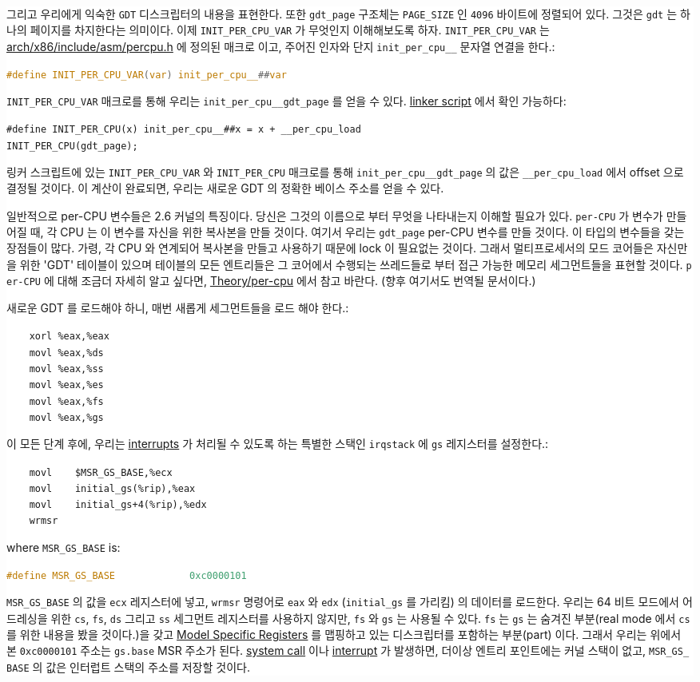그리고 우리에게 익숙한 `GDT` 디스크립터의 내용을 표현한다. 또한 `gdt_page` 구조체는 `PAGE_SIZE` 인 `4096` 바이트에 정렬되어 있다. 그것은 `gdt` 는 하나의 페이지를 차지한다는 의미이다. 이제 `INIT_PER_CPU_VAR` 가 무엇인지 이해해보도록 하자. `INIT_PER_CPU_VAR` 는 [arch/x86/include/asm/percpu.h](https://github.com/torvalds/linux/blob/master/arch/x86/include/asm/percpu.h) 에 정의된 매크로 이고, 주어진 인자와 단지 `init_per_cpu__` 문자열 연결을 한다.:


```C
#define INIT_PER_CPU_VAR(var) init_per_cpu__##var
```

`INIT_PER_CPU_VAR` 매크로를 통해 우리는 `init_per_cpu__gdt_page` 를 얻을 수 있다. [linker script](https://github.com/torvalds/linux/blob/master/arch/x86/kernel/vmlinux.lds.S) 에서 확인 가능하다:


```
#define INIT_PER_CPU(x) init_per_cpu__##x = x + __per_cpu_load
INIT_PER_CPU(gdt_page);
```

링커 스크립트에 있는 `INIT_PER_CPU_VAR` 와 `INIT_PER_CPU` 매크로를 통해 `init_per_cpu__gdt_page` 의 값은 `__per_cpu_load` 에서 offset 으로 결정될 것이다. 이 계산이 완료되면, 우리는 새로운 GDT 의 정확한 베이스 주소를 얻을 수 있다.

일반적으로 per-CPU 변수들은 2.6 커널의 특징이다. 당신은 그것의 이름으로 부터 무엇을 나타내는지 이해할 필요가 있다. `per-CPU` 가 변수가 만들어질 때, 각 CPU 는 이 변수를 자신을 위한 복사본을 만들 것이다. 여기서 우리는 `gdt_page` per-CPU 변수를 만들 것이다. 이 타입의 변수들을 갖는 장점들이 많다. 가령, 각 CPU 와 연계되어 복사본을 만들고 사용하기 때문에 lock 이 필요없는 것이다. 그래서 멀티프로세서의 모드 코어들은 자신만을 위한 'GDT' 테이블이 있으며 테이블의 모든 엔트리들은 그 코어에서 수행되는 쓰레드들로 부터 접근 가능한 메모리 세그먼트들을 표현할 것이다. `per-CPU` 에 대해 조금더 자세히 알고 싶다면, [Theory/per-cpu](http://0xax.gitbooks.io/linux-insides/content/Concepts/per-cpu.html) 에서 참고 바란다. (향후 여기서도 번역될 문서이다.)

새로운 GDT 를 로드해야 하니, 매번 새롭게 세그먼트들을 로드 해야 한다.:
```assembly
	xorl %eax,%eax
	movl %eax,%ds
	movl %eax,%ss
	movl %eax,%es
	movl %eax,%fs
	movl %eax,%gs
```

이 모든 단계 후에, 우리는 [interrupts](https://en.wikipedia.org/wiki/Interrupt) 가 처리될 수 있도록 하는 특별한 스택인 `irqstack` 에 `gs` 레지스터를 설정한다.:

```assembly
	movl	$MSR_GS_BASE,%ecx
	movl	initial_gs(%rip),%eax
	movl	initial_gs+4(%rip),%edx
	wrmsr
```

where `MSR_GS_BASE` is:

```C
#define MSR_GS_BASE             0xc0000101
```

`MSR_GS_BASE` 의 값을 `ecx` 레지스터에 넣고, `wrmsr` 명령어로 `eax` 와 `edx` (`initial_gs` 를 가리킴) 의 데이터를 로드한다. 우리는 64 비트 모드에서 어드레싱을 위한 `cs`, `fs`, `ds` 그리고 `ss` 세그먼트 레지스터를 사용하지 않지만, `fs` 와 `gs` 는 사용될 수 있다. `fs` 는 `gs` 는 숨겨진 부분(real mode 에서 `cs` 를 위한 내용을 봤을 것이다.)을 갖고 [Model Specific Registers](https://en.wikipedia.org/wiki/Model-specific_register) 를 맵핑하고 있는 디스크립터를 포함하는 부분(part) 이다. 그래서 우리는 위에서 본 `0xc0000101` 주소는 `gs.base` MSR 주소가 된다. [system call](https://en.wikipedia.org/wiki/System_call) 이나 [interrupt](https://en.wikipedia.org/wiki/Interrupt) 가 발생하면, 더이상 엔트리 포인트에는 커널 스택이 없고, `MSR_GS_BASE` 의 값은 인터럽트 스택의 주소를 저장할 것이다.
